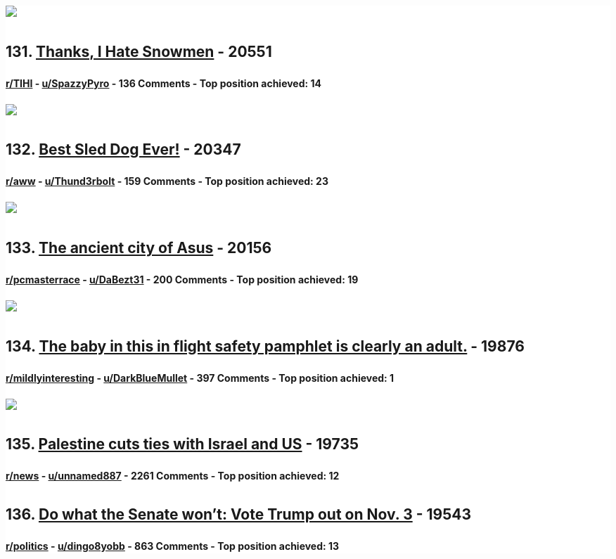 <a href="https://i.imgur.com/HxJtk0K.jpg"><img src="https://b.thumbs.redditmedia.com/-qoZmp2P5zNiaogcI-VznWPsB0K61E6NXXqXOqxrLwY.jpg"></img></a>

## 131. [Thanks, I Hate Snowmen](http://reddit.com/r/TIHI/comments/ex2xo6/thanks_i_hate_snowmen/) - 20551
#### [r/TIHI](http://reddit.com/r/TIHI) - [u/SpazzyPyro](http://reddit.com/u/SpazzyPyro) - 136 Comments - Top position achieved: 14

<a href="https://i.redd.it/f501ysq9s9e41.jpg"><img src="https://b.thumbs.redditmedia.com/Hmj27iMywGU0EYaK21ZrTUZIjW4zxhBdMx-GfrfaKwA.jpg"></img></a>

## 132. [Best Sled Dog Ever!](http://reddit.com/r/aww/comments/excc6k/best_sled_dog_ever/) - 20347
#### [r/aww](http://reddit.com/r/aww) - [u/Thund3rbolt](http://reddit.com/u/Thund3rbolt) - 159 Comments - Top position achieved: 23

<a href="https://v.redd.it/99u4xu1zjde41"><img src="https://b.thumbs.redditmedia.com/4n56vnhsw0Sx9E3WxEm-RvSTZXDlmcYsQylASYcUH6w.jpg"></img></a>

## 133. [The ancient city of Asus](http://reddit.com/r/pcmasterrace/comments/ex623o/the_ancient_city_of_asus/) - 20156
#### [r/pcmasterrace](http://reddit.com/r/pcmasterrace) - [u/DaBezt31](http://reddit.com/u/DaBezt31) - 200 Comments - Top position achieved: 19

<a href="https://i.redd.it/w1cwh3aucbe41.png"><img src="https://b.thumbs.redditmedia.com/AzBn1NwhS8MUjMIJT08b-jS7sJIJoHNL5Xt4SvgJ8Ps.jpg"></img></a>

## 134. [The baby in this in flight safety pamphlet is clearly an adult.](http://reddit.com/r/mildlyinteresting/comments/exchls/the_baby_in_this_in_flight_safety_pamphlet_is/) - 19876
#### [r/mildlyinteresting](http://reddit.com/r/mildlyinteresting) - [u/DarkBlueMullet](http://reddit.com/u/DarkBlueMullet) - 397 Comments - Top position achieved: 1

<a href="https://i.redd.it/po9bc4kqlde41.jpg"><img src="https://b.thumbs.redditmedia.com/ROpzRv7YJxdJQv2QDJa_vKzLWdttSOvVzpZTFq4-B_U.jpg"></img></a>

## 135. [Palestine cuts ties with Israel and US](http://reddit.com/r/news/comments/exbm6y/palestine_cuts_ties_with_israel_and_us/) - 19735
#### [r/news](http://reddit.com/r/news) - [u/unnamed887](http://reddit.com/u/unnamed887) - 2261 Comments - Top position achieved: 12

## 136. [Do what the Senate won’t: Vote Trump out on Nov. 3](http://reddit.com/r/politics/comments/ex0m5k/do_what_the_senate_wont_vote_trump_out_on_nov_3/) - 19543
#### [r/politics](http://reddit.com/r/politics) - [u/dingo8yobb](http://reddit.com/u/dingo8yobb) - 863 Comments - Top position achieved: 13
